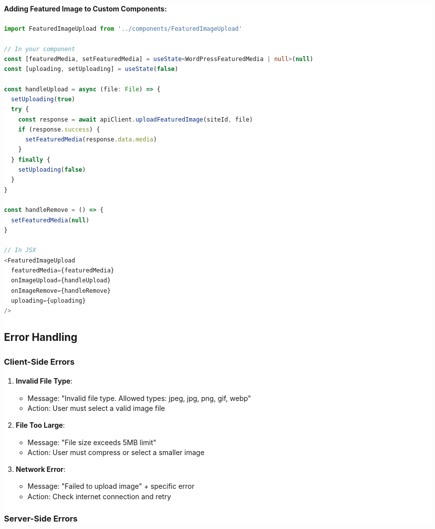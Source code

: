 #### **Adding Featured Image to Custom Components**:

```typescript
import FeaturedImageUpload from '../components/FeaturedImageUpload'

// In your component
const [featuredMedia, setFeaturedMedia] = useState<WordPressFeaturedMedia | null>(null)
const [uploading, setUploading] = useState(false)

const handleUpload = async (file: File) => {
  setUploading(true)
  try {
    const response = await apiClient.uploadFeaturedImage(siteId, file)
    if (response.success) {
      setFeaturedMedia(response.data.media)
    }
  } finally {
    setUploading(false)
  }
}

const handleRemove = () => {
  setFeaturedMedia(null)
}

// In JSX
<FeaturedImageUpload
  featuredMedia={featuredMedia}
  onImageUpload={handleUpload}
  onImageRemove={handleRemove}
  uploading={uploading}
/>
```

## Error Handling

### Client-Side Errors

1. **Invalid File Type**:
   - Message: "Invalid file type. Allowed types: jpeg, jpg, png, gif, webp"
   - Action: User must select a valid image file

2. **File Too Large**:
   - Message: "File size exceeds 5MB limit"
   - Action: User must compress or select a smaller image

3. **Network Error**:
   - Message: "Failed to upload image" + specific error
   - Action: Check internet connection and retry

### Server-Side Errors
